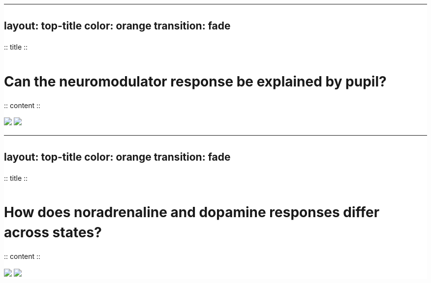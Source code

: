 



---
layout: top-title
color: orange 
transition: fade
---

:: title :: 
# Can the neuromodulator response be explained by pupil?


:: content :: 

<div class="flex gap-4 justify-center mt-5">

<v-click>
<img src="/pupil-cross-correlation-plain.svg" class="opacity-100 w-[40%]"/>
</v-click>

<v-click>
<img src="/regression_photometry_w_pupil_model005_ev_v3.svg" class="opacity-100 w-[45%]"/>
</v-click>


</div>





---
layout: top-title
color: orange 
transition: fade
---

:: title :: 

# How does noradrenaline and dopamine responses differ across states? 

:: content :: 


<div class="-mt--25">
<div class="flex gap-4 justify-center">
<v-click>
<img src="/NE_DA_response_across_states_plain.svg" class="opacity-100 w-[70%]"/>
</v-click>
<v-click>
<img src="/NE_DA_response_average_dots_plain.svg" class="opacity-100 w-[30%]"/>
</v-click>
</div>
</div>
